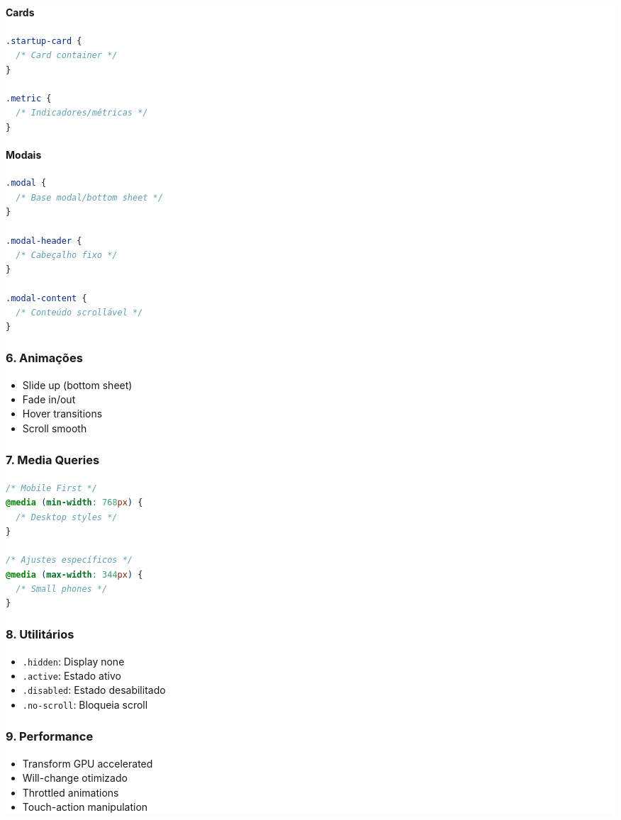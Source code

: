 #### Cards
```css
.startup-card {
  /* Card container */
}

.metric {
  /* Indicadores/métricas */
}
```

#### Modais
```css
.modal {
  /* Base modal/bottom sheet */
}

.modal-header {
  /* Cabeçalho fixo */
}

.modal-content {
  /* Conteúdo scrollável */
}
```

### 6. Animações
- Slide up (bottom sheet)
- Fade in/out
- Hover transitions
- Scroll smooth

### 7. Media Queries
```css
/* Mobile First */
@media (min-width: 768px) {
  /* Desktop styles */
}

/* Ajustes específicos */
@media (max-width: 344px) {
  /* Small phones */
}
```

### 8. Utilitários
- `.hidden`: Display none
- `.active`: Estado ativo
- `.disabled`: Estado desabilitado
- `.no-scroll`: Bloqueia scroll

### 9. Performance
- Transform GPU accelerated
- Will-change otimizado
- Throttled animations
- Touch-action manipulation
